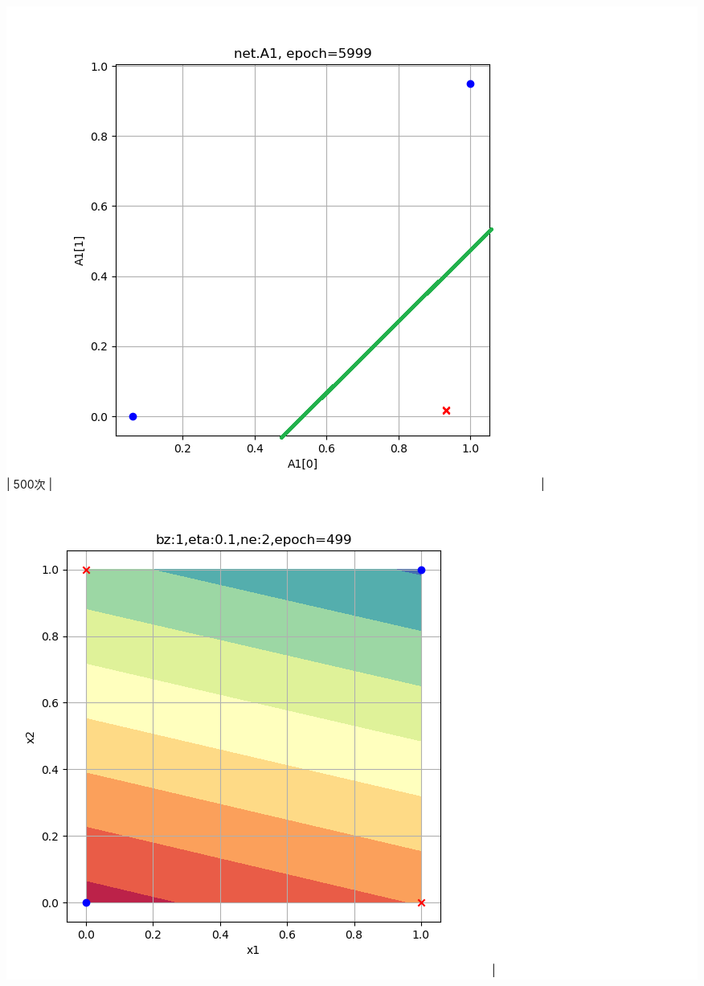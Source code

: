 | 500次 | ![](../.gitbook/assets/image%20%28232%29.png)  | ![](../.gitbook/assets/image%20%28248%29.png)  |